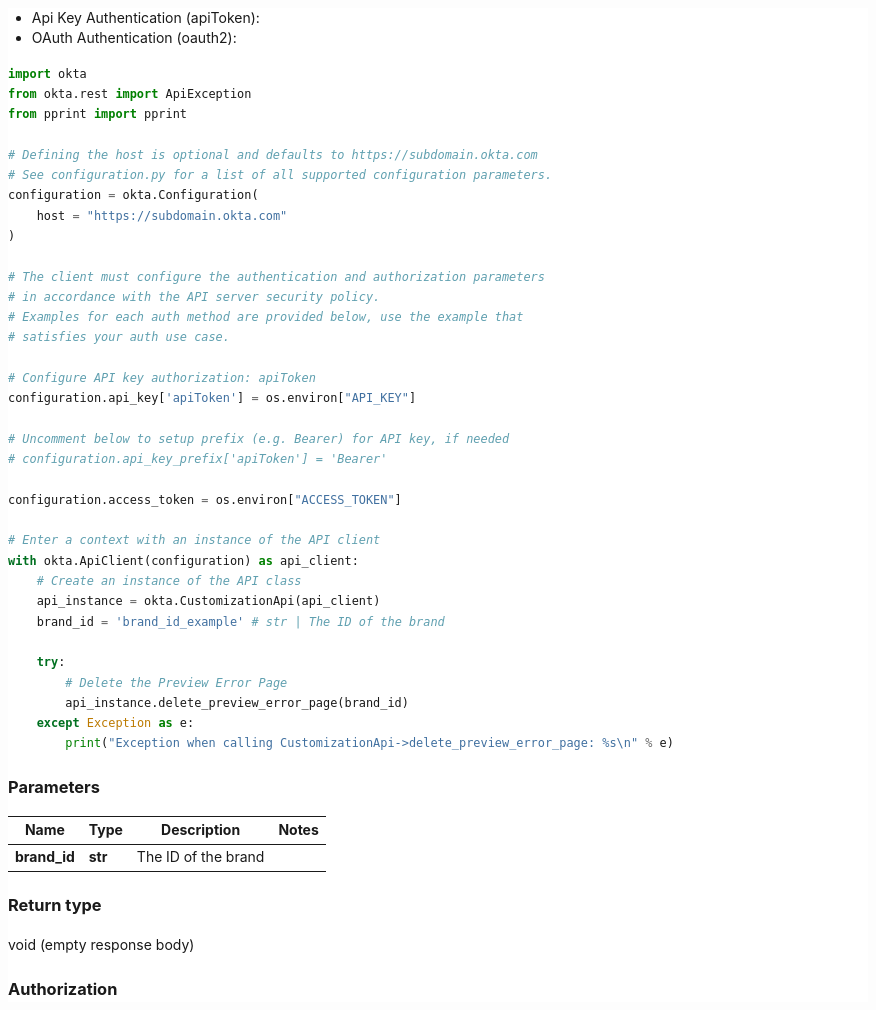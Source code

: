 * Api Key Authentication (apiToken):
* OAuth Authentication (oauth2):

```python
import okta
from okta.rest import ApiException
from pprint import pprint

# Defining the host is optional and defaults to https://subdomain.okta.com
# See configuration.py for a list of all supported configuration parameters.
configuration = okta.Configuration(
    host = "https://subdomain.okta.com"
)

# The client must configure the authentication and authorization parameters
# in accordance with the API server security policy.
# Examples for each auth method are provided below, use the example that
# satisfies your auth use case.

# Configure API key authorization: apiToken
configuration.api_key['apiToken'] = os.environ["API_KEY"]

# Uncomment below to setup prefix (e.g. Bearer) for API key, if needed
# configuration.api_key_prefix['apiToken'] = 'Bearer'

configuration.access_token = os.environ["ACCESS_TOKEN"]

# Enter a context with an instance of the API client
with okta.ApiClient(configuration) as api_client:
    # Create an instance of the API class
    api_instance = okta.CustomizationApi(api_client)
    brand_id = 'brand_id_example' # str | The ID of the brand

    try:
        # Delete the Preview Error Page
        api_instance.delete_preview_error_page(brand_id)
    except Exception as e:
        print("Exception when calling CustomizationApi->delete_preview_error_page: %s\n" % e)
```



### Parameters


Name | Type | Description  | Notes
------------- | ------------- | ------------- | -------------
 **brand_id** | **str**| The ID of the brand | 

### Return type

void (empty response body)

### Authorization
